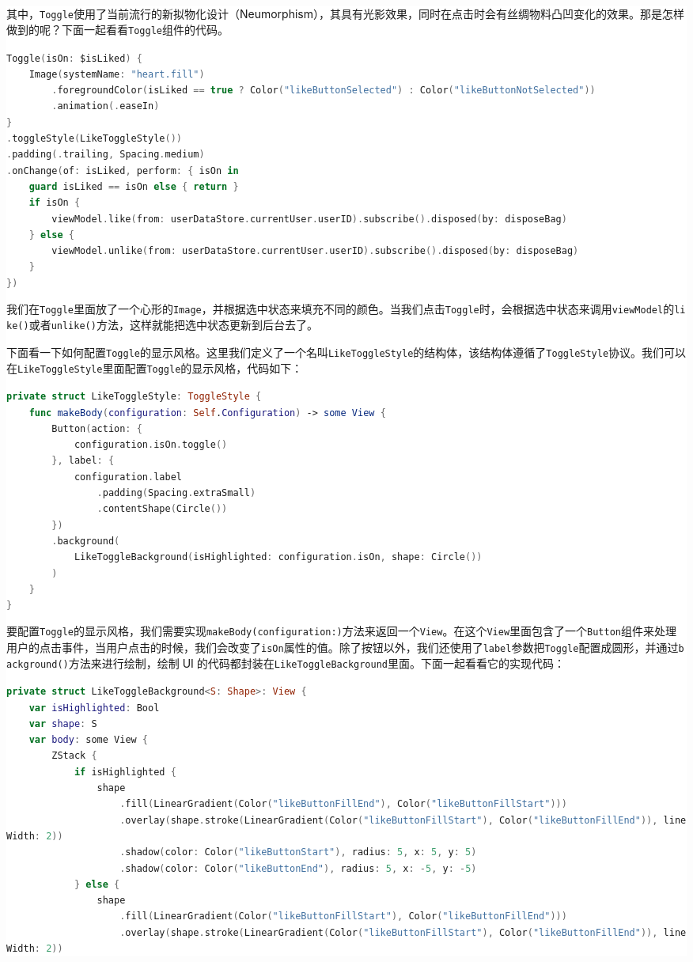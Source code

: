 其中，`Toggle`使用了当前流行的新拟物化设计（Neumorphism），其具有光影效果，同时在点击时会有丝绸物料凸凹变化的效果。那是怎样做到的呢？下面一起看看`Toggle`组件的代码。

```swift
Toggle(isOn: $isLiked) {
    Image(systemName: "heart.fill")
        .foregroundColor(isLiked == true ? Color("likeButtonSelected") : Color("likeButtonNotSelected"))
        .animation(.easeIn)
}
.toggleStyle(LikeToggleStyle())
.padding(.trailing, Spacing.medium)
.onChange(of: isLiked, perform: { isOn in
    guard isLiked == isOn else { return }
    if isOn {
        viewModel.like(from: userDataStore.currentUser.userID).subscribe().disposed(by: disposeBag)
    } else {
        viewModel.unlike(from: userDataStore.currentUser.userID).subscribe().disposed(by: disposeBag)
    }
})
```

我们在`Toggle`里面放了一个心形的`Image`，并根据选中状态来填充不同的颜色。当我们点击`Toggle`时，会根据选中状态来调用`viewModel`的`like()`或者`unlike()`方法，这样就能把选中状态更新到后台去了。

下面看一下如何配置`Toggle`的显示风格。这里我们定义了一个名叫`LikeToggleStyle`的结构体，该结构体遵循了`ToggleStyle`协议。我们可以在`LikeToggleStyle`里面配置`Toggle`的显示风格，代码如下：

```swift
private struct LikeToggleStyle: ToggleStyle {
    func makeBody(configuration: Self.Configuration) -> some View {
        Button(action: {
            configuration.isOn.toggle()
        }, label: {
            configuration.label
                .padding(Spacing.extraSmall)
                .contentShape(Circle())
        })
        .background(
            LikeToggleBackground(isHighlighted: configuration.isOn, shape: Circle())
        )
    }
}
```

要配置`Toggle`的显示风格，我们需要实现`makeBody(configuration:)`方法来返回一个`View`。在这个`View`里面包含了一个`Button`组件来处理用户的点击事件，当用户点击的时候，我们会改变了`isOn`属性的值。除了按钮以外，我们还使用了`label`参数把`Toggle`配置成圆形，并通过`background()`方法来进行绘制，绘制 UI 的代码都封装在`LikeToggleBackground`里面。下面一起看看它的实现代码：

```swift
private struct LikeToggleBackground<S: Shape>: View {
    var isHighlighted: Bool
    var shape: S
    var body: some View {
        ZStack {
            if isHighlighted {
                shape
                    .fill(LinearGradient(Color("likeButtonFillEnd"), Color("likeButtonFillStart")))
                    .overlay(shape.stroke(LinearGradient(Color("likeButtonFillStart"), Color("likeButtonFillEnd")), lineWidth: 2))
                    .shadow(color: Color("likeButtonStart"), radius: 5, x: 5, y: 5)
                    .shadow(color: Color("likeButtonEnd"), radius: 5, x: -5, y: -5)
            } else {
                shape
                    .fill(LinearGradient(Color("likeButtonFillStart"), Color("likeButtonFillEnd")))
                    .overlay(shape.stroke(LinearGradient(Color("likeButtonFillStart"), Color("likeButtonFillEnd")), lineWidth: 2))
```